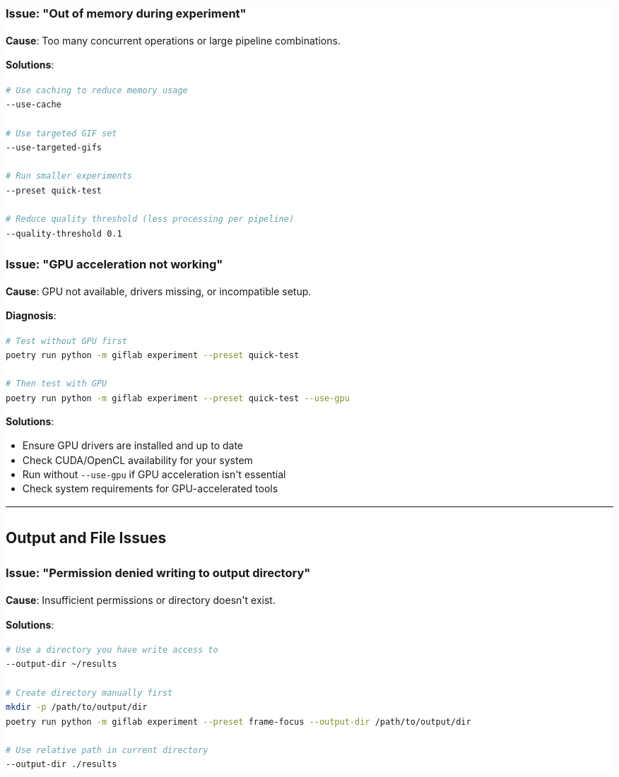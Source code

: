 ### Issue: "Out of memory during experiment"

**Cause**: Too many concurrent operations or large pipeline combinations.

**Solutions**:
```bash
# Use caching to reduce memory usage
--use-cache

# Use targeted GIF set
--use-targeted-gifs

# Run smaller experiments
--preset quick-test

# Reduce quality threshold (less processing per pipeline)
--quality-threshold 0.1
```

### Issue: "GPU acceleration not working"

**Cause**: GPU not available, drivers missing, or incompatible setup.

**Diagnosis**:
```bash
# Test without GPU first
poetry run python -m giflab experiment --preset quick-test

# Then test with GPU
poetry run python -m giflab experiment --preset quick-test --use-gpu
```

**Solutions**:
- Ensure GPU drivers are installed and up to date
- Check CUDA/OpenCL availability for your system
- Run without `--use-gpu` if GPU acceleration isn't essential
- Check system requirements for GPU-accelerated tools

---

## Output and File Issues

### Issue: "Permission denied writing to output directory"

**Cause**: Insufficient permissions or directory doesn't exist.

**Solutions**:
```bash
# Use a directory you have write access to
--output-dir ~/results

# Create directory manually first
mkdir -p /path/to/output/dir
poetry run python -m giflab experiment --preset frame-focus --output-dir /path/to/output/dir

# Use relative path in current directory
--output-dir ./results
```
